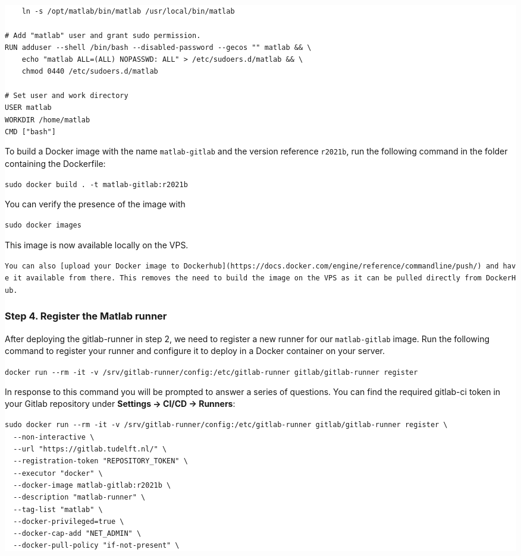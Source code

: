 ```{code-block} docker
    ln -s /opt/matlab/bin/matlab /usr/local/bin/matlab

# Add "matlab" user and grant sudo permission.
RUN adduser --shell /bin/bash --disabled-password --gecos "" matlab && \
    echo "matlab ALL=(ALL) NOPASSWD: ALL" > /etc/sudoers.d/matlab && \
    chmod 0440 /etc/sudoers.d/matlab

# Set user and work directory
USER matlab
WORKDIR /home/matlab
CMD ["bash"]
```

To build a Docker image with the name `matlab-gitlab` and the version reference `r2021b`, run the following command in the folder containing the Dockerfile:

```{code-block} bash
sudo docker build . -t matlab-gitlab:r2021b
```

You can verify the presence of the image with
```{code-block} bash
sudo docker images
```

This image is now available locally on the VPS. 

```{tip}
You can also [upload your Docker image to Dockerhub](https://docs.docker.com/engine/reference/commandline/push/) and have it available from there. This removes the need to build the image on the VPS as it can be pulled directly from DockerHub.
```

### Step 4. Register the Matlab runner
After deploying the gitlab-runner in step 2, we need to register a new runner for our `matlab-gitlab` image. Run the following command to register your runner and configure it to deploy in a Docker container on your server.

```{code-block} bash
docker run --rm -it -v /srv/gitlab-runner/config:/etc/gitlab-runner gitlab/gitlab-runner register
```

In response to this command you will be prompted to answer a series of questions. You can find the required gitlab-ci token in your Gitlab repository under **Settings -> CI/CD -> Runners**:


```{code-block} bash
sudo docker run --rm -it -v /srv/gitlab-runner/config:/etc/gitlab-runner gitlab/gitlab-runner register \
  --non-interactive \
  --url "https://gitlab.tudelft.nl/" \
  --registration-token "REPOSITORY_TOKEN" \
  --executor "docker" \
  --docker-image matlab-gitlab:r2021b \
  --description "matlab-runner" \
  --tag-list "matlab" \
  --docker-privileged=true \
  --docker-cap-add "NET_ADMIN" \
  --docker-pull-policy "if-not-present" \
```

